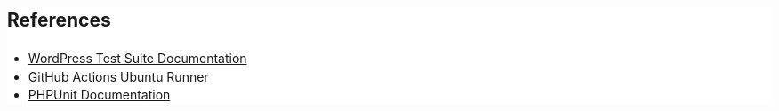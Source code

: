 ## References

- [WordPress Test Suite Documentation](https://make.wordpress.org/core/handbook/testing/automated-testing/phpunit/)
- [GitHub Actions Ubuntu Runner](https://github.com/actions/runner-images/blob/main/images/linux/Ubuntu2204-Readme.md)
- [PHPUnit Documentation](https://phpunit.de/documentation.html)
